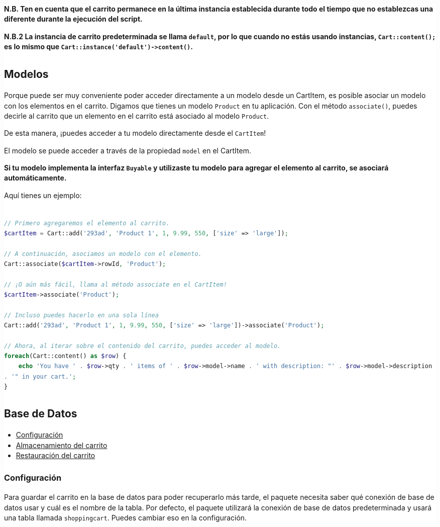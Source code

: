 **N.B. Ten en cuenta que el carrito permanece en la última instancia establecida durante todo el tiempo que no establezcas una diferente durante la ejecución del script.**

**N.B.2 La instancia de carrito predeterminada se llama `default`, por lo que cuando no estás usando instancias, `Cart::content();` es lo mismo que `Cart::instance('default')->content()`.**

## Modelos

Porque puede ser muy conveniente poder acceder directamente a un modelo desde un CartItem, es posible asociar un modelo con los elementos en el carrito. Digamos que tienes un modelo `Product` en tu aplicación. Con el método `associate()`, puedes decirle al carrito que un elemento en el carrito está asociado al modelo `Product`.

De esta manera, ¡puedes acceder a tu modelo directamente desde el `CartItem`!

El modelo se puede acceder a través de la propiedad `model` en el CartItem.

**Si tu modelo implementa la interfaz `Buyable` y utilizaste tu modelo para agregar el elemento al carrito, se asociará automáticamente.**

Aquí tienes un ejemplo:

```php

// Primero agregaremos el elemento al carrito.
$cartItem = Cart::add('293ad', 'Product 1', 1, 9.99, 550, ['size' => 'large']);

// A continuación, asociamos un modelo con el elemento.
Cart::associate($cartItem->rowId, 'Product');

// ¡O aún más fácil, llama al método associate en el CartItem!
$cartItem->associate('Product');

// Incluso puedes hacerlo en una sola línea
Cart::add('293ad', 'Product 1', 1, 9.99, 550, ['size' => 'large'])->associate('Product');

// Ahora, al iterar sobre el contenido del carrito, puedes acceder al modelo.
foreach(Cart::content() as $row) {
	echo 'You have ' . $row->qty . ' items of ' . $row->model->name . ' with description: "' . $row->model->description . '" in your cart.';
}
```
## Base de Datos

- [Configuración](#configuración)
- [Almacenamiento del carrito](#almacenamiento-del-carrito)
- [Restauración del carrito](#restauración-del-carrito)

### Configuración
Para guardar el carrito en la base de datos para poder recuperarlo más tarde, el paquete necesita saber qué conexión de base de datos usar y cuál es el nombre de la tabla.
Por defecto, el paquete utilizará la conexión de base de datos predeterminada y usará una tabla llamada `shoppingcart`. Puedes cambiar eso en la configuración.
